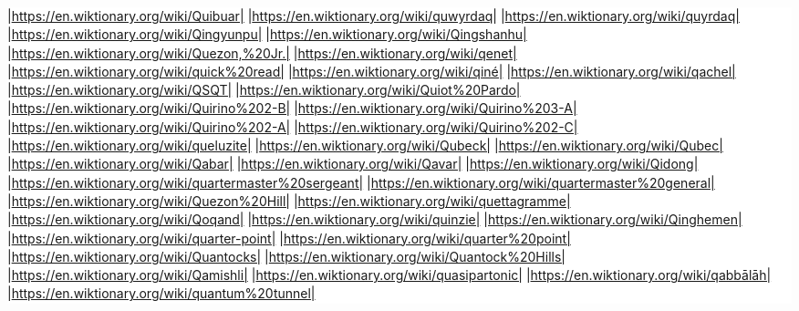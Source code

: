 |https://en.wiktionary.org/wiki/Quibuar|
|https://en.wiktionary.org/wiki/quwyrdaq|
|https://en.wiktionary.org/wiki/quyrdaq|
|https://en.wiktionary.org/wiki/Qingyunpu|
|https://en.wiktionary.org/wiki/Qingshanhu|
|https://en.wiktionary.org/wiki/Quezon,%20Jr.|
|https://en.wiktionary.org/wiki/qenet|
|https://en.wiktionary.org/wiki/quick%20read|
|https://en.wiktionary.org/wiki/qiné|
|https://en.wiktionary.org/wiki/qachel|
|https://en.wiktionary.org/wiki/QSQT|
|https://en.wiktionary.org/wiki/Quiot%20Pardo|
|https://en.wiktionary.org/wiki/Quirino%202-B|
|https://en.wiktionary.org/wiki/Quirino%203-A|
|https://en.wiktionary.org/wiki/Quirino%202-A|
|https://en.wiktionary.org/wiki/Quirino%202-C|
|https://en.wiktionary.org/wiki/queluzite|
|https://en.wiktionary.org/wiki/Qubeck|
|https://en.wiktionary.org/wiki/Qubec|
|https://en.wiktionary.org/wiki/Qabar|
|https://en.wiktionary.org/wiki/Qavar|
|https://en.wiktionary.org/wiki/Qidong|
|https://en.wiktionary.org/wiki/quartermaster%20sergeant|
|https://en.wiktionary.org/wiki/quartermaster%20general|
|https://en.wiktionary.org/wiki/Quezon%20Hill|
|https://en.wiktionary.org/wiki/quettagramme|
|https://en.wiktionary.org/wiki/Qoqand|
|https://en.wiktionary.org/wiki/quinzie|
|https://en.wiktionary.org/wiki/Qinghemen|
|https://en.wiktionary.org/wiki/quarter-point|
|https://en.wiktionary.org/wiki/quarter%20point|
|https://en.wiktionary.org/wiki/Quantocks|
|https://en.wiktionary.org/wiki/Quantock%20Hills|
|https://en.wiktionary.org/wiki/Qamishli|
|https://en.wiktionary.org/wiki/quasipartonic|
|https://en.wiktionary.org/wiki/qabbālāh|
|https://en.wiktionary.org/wiki/quantum%20tunnel|
